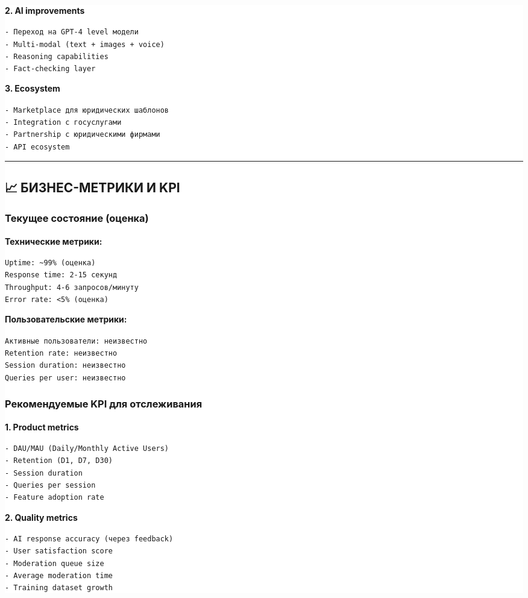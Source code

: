 **2. AI improvements**
```
- Переход на GPT-4 level модели
- Multi-modal (text + images + voice)
- Reasoning capabilities
- Fact-checking layer
```

**3. Ecosystem**
```
- Marketplace для юридических шаблонов
- Integration с госуслугами
- Partnership с юридическими фирмами
- API ecosystem
```


---

## 📈 БИЗНЕС-МЕТРИКИ И KPI

### Текущее состояние (оценка)

**Технические метрики:**
```
Uptime: ~99% (оценка)
Response time: 2-15 секунд
Throughput: 4-6 запросов/минуту
Error rate: <5% (оценка)
```

**Пользовательские метрики:**
```
Активные пользователи: неизвестно
Retention rate: неизвестно
Session duration: неизвестно
Queries per user: неизвестно
```

### Рекомендуемые KPI для отслеживания

**1. Product metrics**
```
- DAU/MAU (Daily/Monthly Active Users)
- Retention (D1, D7, D30)
- Session duration
- Queries per session
- Feature adoption rate
```

**2. Quality metrics**
```
- AI response accuracy (через feedback)
- User satisfaction score
- Moderation queue size
- Average moderation time
- Training dataset growth
```

